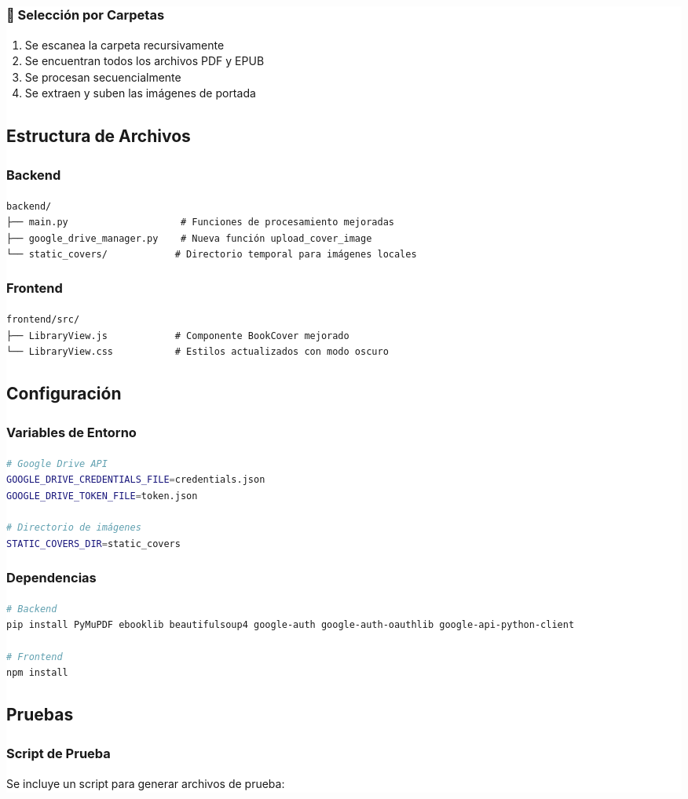 ### 📁 Selección por Carpetas
1. Se escanea la carpeta recursivamente
2. Se encuentran todos los archivos PDF y EPUB
3. Se procesan secuencialmente
4. Se extraen y suben las imágenes de portada

## Estructura de Archivos

### Backend
```
backend/
├── main.py                    # Funciones de procesamiento mejoradas
├── google_drive_manager.py    # Nueva función upload_cover_image
└── static_covers/            # Directorio temporal para imágenes locales
```

### Frontend
```
frontend/src/
├── LibraryView.js            # Componente BookCover mejorado
└── LibraryView.css           # Estilos actualizados con modo oscuro
```

## Configuración

### Variables de Entorno
```bash
# Google Drive API
GOOGLE_DRIVE_CREDENTIALS_FILE=credentials.json
GOOGLE_DRIVE_TOKEN_FILE=token.json

# Directorio de imágenes
STATIC_COVERS_DIR=static_covers
```

### Dependencias
```bash
# Backend
pip install PyMuPDF ebooklib beautifulsoup4 google-auth google-auth-oauthlib google-api-python-client

# Frontend
npm install
```

## Pruebas

### Script de Prueba
Se incluye un script para generar archivos de prueba:
